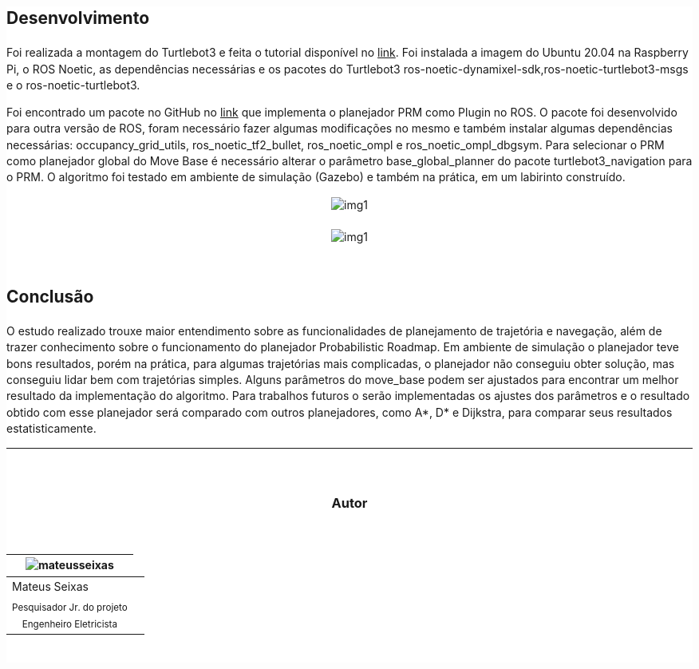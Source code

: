 ## Desenvolvimento

Foi realizada a montagem do Turtlebot3 e feita o tutorial disponível no [link](https://emanual.robotis.com/docs/en/platform/turtlebot3/quick-start/). Foi instalada a imagem do Ubuntu 20.04 na Raspberry Pi, o ROS Noetic, as dependências necessárias e os pacotes do Turtlebot3 ros-noetic-dynamixel-sdk,ros-noetic-turtlebot3-msgs e o ros-noetic-turtlebot3.

Foi encontrado um pacote no GitHub no [link](https://github.com/mwswartwout/turtlebot_prm) que implementa o planejador PRM como Plugin no ROS. O pacote foi desenvolvido para outra versão de ROS, foram necessário fazer algumas modificações no mesmo e também instalar algumas dependências necessárias: occupancy_grid_utils, ros_noetic_tf2_bullet, ros_noetic_ompl e ros_noetic_ompl_dbgsym. Para selecionar o PRM como planejador global do Move Base é necessário alterar o parâmetro base_global_planner do pacote turtlebot3_navigation para o PRM. O algoritmo foi testado em ambiente de simulação (Gazebo) e também na prática, em um labirinto construído.

<center>
  <img src="{{ 'assets/img/prm/Screenshot from 2021-12-19 12-58-25 (1).png' | relative_url }}" width="600" text-align=center alt="img1" />
</center>
<br>
<center>
  <img src="{{ 'assets/img/prm/Screenshot from 2021-12-19 13-13-10.png' | relative_url }}" width="600" text-align=center alt="img1" />
</center>
<br>

## Conclusão

O estudo realizado trouxe maior entendimento sobre as funcionalidades de planejamento de trajetória e navegação, além de trazer conhecimento sobre o funcionamento do planejador Probabilistic Roadmap. Em ambiente de simulação o planejador teve bons resultados, porém na prática, para algumas trajetórias mais complicadas, o planejador não conseguiu obter solução, mas conseguiu lidar bem com trajetórias simples. Alguns parâmetros do move_base podem ser ajustados para encontrar um melhor resultado da implementação do algoritmo. Para trabalhos futuros o serão implementadas os ajustes dos parâmetros e o resultado obtido com esse planejador será comparado com outros planejadores, como A*, D* e Dijkstra, para comparar seus resultados estatisticamente.

---------------------
<br>


<center><h3 class="post-title">Autor</h3><br/></center>
<div class="row">
  <div class="col-xl-auto offset-xl-0 col-lg-4 offset-lg-0 center">
    <table class="table-borderless highlight">
      <thead>
        <tr>
          <th><img src="{{ 'assets/img/people/mateusseixas-1.png' | relative_url }}" width="100" alt="mateusseixas" class="img-fluid rounded-circle" /></th>
        </tr>
      </thead>
      <tbody>
        <tr class="font-weight-bolder" style="text-align: center margin-top: 0">
          <td>Mateus Seixas</td>
        </tr>
        <tr style="text-align: center" >
          <td style="vertical-align: top"><small>Pesquisador Jr. do projeto <br>Engenheiro Eletricista</small></td>
          <td></td>
        </tr>
      </tbody>
    </table>
  </div>
</div>

<br>
